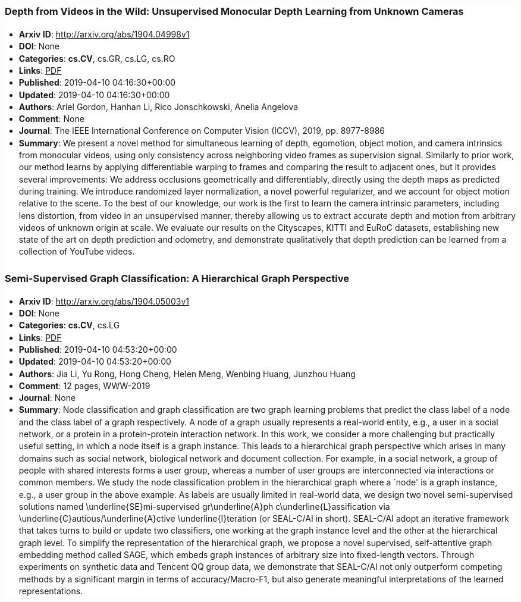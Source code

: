 

### Depth from Videos in the Wild: Unsupervised Monocular Depth Learning from Unknown Cameras
- **Arxiv ID**: http://arxiv.org/abs/1904.04998v1
- **DOI**: None
- **Categories**: **cs.CV**, cs.GR, cs.LG, cs.RO
- **Links**: [PDF](http://arxiv.org/pdf/1904.04998v1)
- **Published**: 2019-04-10 04:16:30+00:00
- **Updated**: 2019-04-10 04:16:30+00:00
- **Authors**: Ariel Gordon, Hanhan Li, Rico Jonschkowski, Anelia Angelova
- **Comment**: None
- **Journal**: The IEEE International Conference on Computer Vision (ICCV), 2019,
  pp. 8977-8986
- **Summary**: We present a novel method for simultaneous learning of depth, egomotion, object motion, and camera intrinsics from monocular videos, using only consistency across neighboring video frames as supervision signal. Similarly to prior work, our method learns by applying differentiable warping to frames and comparing the result to adjacent ones, but it provides several improvements: We address occlusions geometrically and differentiably, directly using the depth maps as predicted during training. We introduce randomized layer normalization, a novel powerful regularizer, and we account for object motion relative to the scene. To the best of our knowledge, our work is the first to learn the camera intrinsic parameters, including lens distortion, from video in an unsupervised manner, thereby allowing us to extract accurate depth and motion from arbitrary videos of unknown origin at scale. We evaluate our results on the Cityscapes, KITTI and EuRoC datasets, establishing new state of the art on depth prediction and odometry, and demonstrate qualitatively that depth prediction can be learned from a collection of YouTube videos.



### Semi-Supervised Graph Classification: A Hierarchical Graph Perspective
- **Arxiv ID**: http://arxiv.org/abs/1904.05003v1
- **DOI**: None
- **Categories**: **cs.CV**, cs.LG
- **Links**: [PDF](http://arxiv.org/pdf/1904.05003v1)
- **Published**: 2019-04-10 04:53:20+00:00
- **Updated**: 2019-04-10 04:53:20+00:00
- **Authors**: Jia Li, Yu Rong, Hong Cheng, Helen Meng, Wenbing Huang, Junzhou Huang
- **Comment**: 12 pages, WWW-2019
- **Journal**: None
- **Summary**: Node classification and graph classification are two graph learning problems that predict the class label of a node and the class label of a graph respectively. A node of a graph usually represents a real-world entity, e.g., a user in a social network, or a protein in a protein-protein interaction network. In this work, we consider a more challenging but practically useful setting, in which a node itself is a graph instance. This leads to a hierarchical graph perspective which arises in many domains such as social network, biological network and document collection. For example, in a social network, a group of people with shared interests forms a user group, whereas a number of user groups are interconnected via interactions or common members. We study the node classification problem in the hierarchical graph where a `node' is a graph instance, e.g., a user group in the above example. As labels are usually limited in real-world data, we design two novel semi-supervised solutions named \underline{SE}mi-supervised gr\underline{A}ph c\underline{L}assification via \underline{C}autious/\underline{A}ctive \underline{I}teration (or SEAL-C/AI in short). SEAL-C/AI adopt an iterative framework that takes turns to build or update two classifiers, one working at the graph instance level and the other at the hierarchical graph level. To simplify the representation of the hierarchical graph, we propose a novel supervised, self-attentive graph embedding method called SAGE, which embeds graph instances of arbitrary size into fixed-length vectors. Through experiments on synthetic data and Tencent QQ group data, we demonstrate that SEAL-C/AI not only outperform competing methods by a significant margin in terms of accuracy/Macro-F1, but also generate meaningful interpretations of the learned representations.
